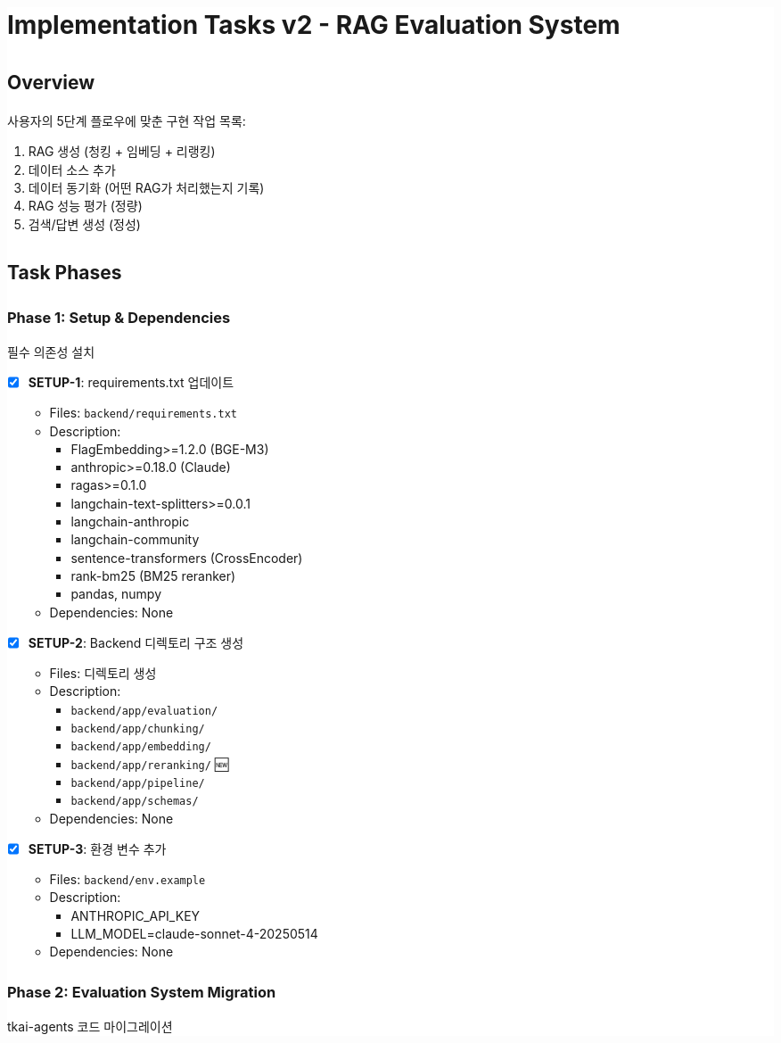 # Implementation Tasks v2 - RAG Evaluation System

## Overview
사용자의 5단계 플로우에 맞춘 구현 작업 목록:
1. RAG 생성 (청킹 + 임베딩 + 리랭킹)
2. 데이터 소스 추가
3. 데이터 동기화 (어떤 RAG가 처리했는지 기록)
4. RAG 성능 평가 (정량)
5. 검색/답변 생성 (정성)

## Task Phases

### Phase 1: Setup & Dependencies
필수 의존성 설치

- [X] **SETUP-1**: requirements.txt 업데이트
  - Files: `backend/requirements.txt`
  - Description: 
    - FlagEmbedding>=1.2.0 (BGE-M3)
    - anthropic>=0.18.0 (Claude)
    - ragas>=0.1.0
    - langchain-text-splitters>=0.0.1
    - langchain-anthropic
    - langchain-community
    - sentence-transformers (CrossEncoder)
    - rank-bm25 (BM25 reranker)
    - pandas, numpy
  - Dependencies: None

- [X] **SETUP-2**: Backend 디렉토리 구조 생성
  - Files: 디렉토리 생성
  - Description:
    - `backend/app/evaluation/`
    - `backend/app/chunking/`
    - `backend/app/embedding/`
    - `backend/app/reranking/` 🆕
    - `backend/app/pipeline/`
    - `backend/app/schemas/`
  - Dependencies: None

- [X] **SETUP-3**: 환경 변수 추가
  - Files: `backend/env.example`
  - Description:
    - ANTHROPIC_API_KEY
    - LLM_MODEL=claude-sonnet-4-20250514
  - Dependencies: None

### Phase 2: Evaluation System Migration
tkai-agents 코드 마이그레이션

